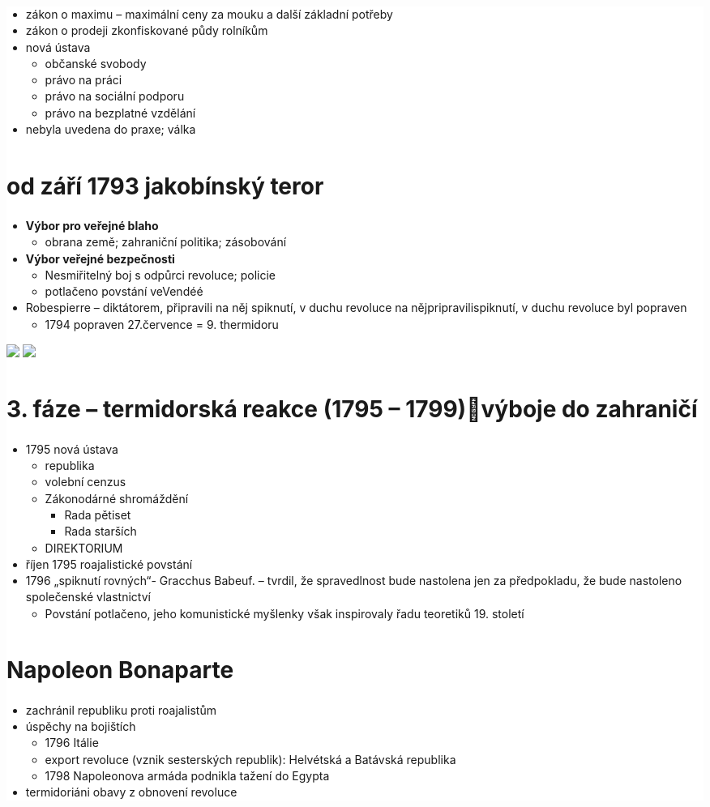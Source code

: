 * zákon o maximu – maximální ceny za mouku a další základní potřeby
* zákon o prodeji zkonfiskované půdy rolníkům
* nová ústava
  * občanské svobody
  * právo na práci
  * právo na sociální podporu
  * právo na bezplatné vzdělání
* nebyla uvedena do praxe; válka

# od září 1793 jakobínský teror

* __Výbor pro veřejné blaho__
  * obrana země; zahraniční politika; zásobování
* __Výbor veřejné bezpečnosti__
  * Nesmiřitelný boj s odpůrci revoluce; policie
  * potlačeno povstání veVendéé
* Robespierre – diktátorem\, připravili na něj spiknutí\, v duchu revoluce na nějpripravilispiknutí\, v duchu revoluce byl popraven
  * 1794 popraven 27\.července = 9\. thermidoru

<img src="../attachments/Velká francouzská revoluce3.jpg" width=333px />

<img src="../attachments/Velká francouzská revoluce4.jpg" width=165px />

# 

# 3. fáze – termidorská reakce (1795 – 1799)výboje do zahraničí

* 1795 nová ústava
  * republika
  * volební cenzus
  * Zákonodárné shromáždění
    * Rada pětiset
    * Rada starších
  * DIREKTORIUM
* říjen 1795 roajalistické povstání
* 1796 „spiknutí rovných“\-  Gracchus Babeuf\. – tvrdil\, že spravedlnost bude nastolena jen za předpokladu\, že bude nastoleno společenské vlastnictví
  * Povstání potlačeno\, jeho komunistické myšlenky však inspirovaly řadu teoretiků 19\. století

# Napoleon Bonaparte

* zachránil republiku proti roajalistům
* úspěchy na bojištích
  * 1796 Itálie
  * export revoluce \(vznik sesterských republik\): Helvétská a Batávská republika
  * 1798 Napoleonova armáda podnikla tažení do Egypta
* termidoriáni obavy z obnovení revoluce
